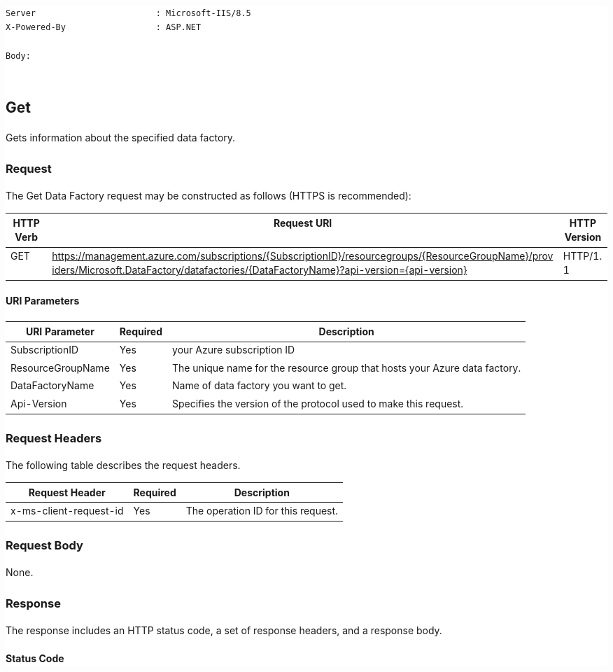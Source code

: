 ```  
Server                        : Microsoft-IIS/8.5  
X-Powered-By                  : ASP.NET  
  
Body:  
  
```  
  
  
  
## Get
Gets information about the specified data factory.  
  
### Request  
 The Get Data Factory request may be constructed as follows (HTTPS is recommended):  
  
  
|**HTTP Verb**|**Request URI**|**HTTP Version**|  
|-|-|-|  
|GET|https://management.azure.com/subscriptions/{SubscriptionID}/resourcegroups/{ResourceGroupName}/providers/Microsoft.DataFactory/datafactories/{DataFactoryName}?api-version={api-version}|HTTP/1.1|  
  
#### URI Parameters  
  
|**URI Parameter**|**Required**|**Description**|  
|-|-|-|  
|SubscriptionID|Yes|your Azure subscription ID|  
|ResourceGroupName|Yes|The unique name for the resource group that hosts your Azure data factory.|  
|DataFactoryName|Yes|Name of data factory you want to get.|  
|Api-Version|Yes|Specifies the version of the protocol used to make this request.|  
  
### Request Headers  
 The following table describes the request headers.  
  
|**Request Header**|**Required**|**Description**|  
|-|-|-|  
|x-ms-client-request-id|Yes|The operation ID for this request.|  
  
### Request Body  
 None.  
  
### Response  
 The response includes an HTTP status code, a set of response headers, and a response body.  
  
#### Status Code  
  